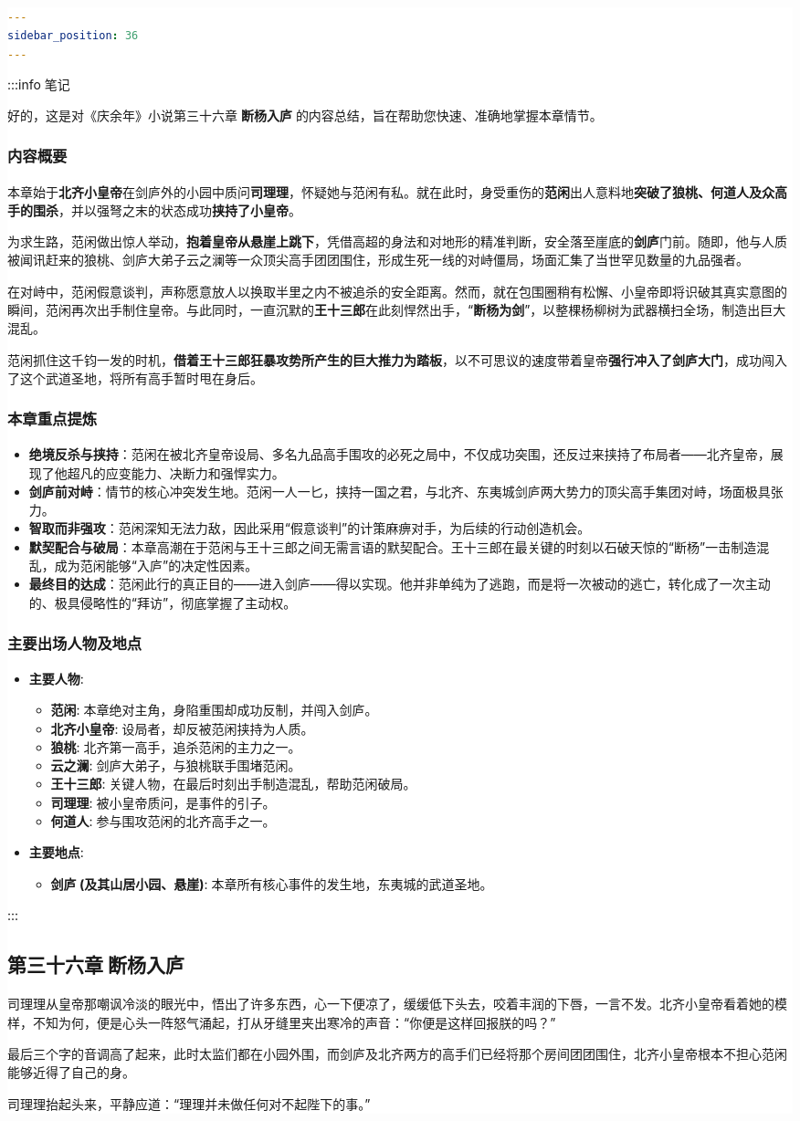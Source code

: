 ```yaml
---
sidebar_position: 36
---
```


:::info 笔记

好的，这是对《庆余年》小说第三十六章 **断杨入庐** 的内容总结，旨在帮助您快速、准确地掌握本章情节。

### **内容概要**

本章始于**北齐小皇帝**在剑庐外的小园中质问**司理理**，怀疑她与范闲有私。就在此时，身受重伤的**范闲**出人意料地**突破了狼桃、何道人及众高手的围杀**，并以强弩之末的状态成功**挟持了小皇帝**。

为求生路，范闲做出惊人举动，**抱着皇帝从悬崖上跳下**，凭借高超的身法和对地形的精准判断，安全落至崖底的**剑庐**门前。随即，他与人质被闻讯赶来的狼桃、剑庐大弟子云之澜等一众顶尖高手团团围住，形成生死一线的对峙僵局，场面汇集了当世罕见数量的九品强者。

在对峙中，范闲假意谈判，声称愿意放人以换取半里之内不被追杀的安全距离。然而，就在包围圈稍有松懈、小皇帝即将识破其真实意图的瞬间，范闲再次出手制住皇帝。与此同时，一直沉默的**王十三郎**在此刻悍然出手，“**断杨为剑**”，以整棵杨柳树为武器横扫全场，制造出巨大混乱。

范闲抓住这千钧一发的时机，**借着王十三郎狂暴攻势所产生的巨大推力为踏板**，以不可思议的速度带着皇帝**强行冲入了剑庐大门**，成功闯入了这个武道圣地，将所有高手暂时甩在身后。

### **本章重点提炼**

*   **绝境反杀与挟持**：范闲在被北齐皇帝设局、多名九品高手围攻的必死之局中，不仅成功突围，还反过来挟持了布局者——北齐皇帝，展现了他超凡的应变能力、决断力和强悍实力。
*   **剑庐前对峙**：情节的核心冲突发生地。范闲一人一匕，挟持一国之君，与北齐、东夷城剑庐两大势力的顶尖高手集团对峙，场面极具张力。
*   **智取而非强攻**：范闲深知无法力敌，因此采用“假意谈判”的计策麻痹对手，为后续的行动创造机会。
*   **默契配合与破局**：本章高潮在于范闲与王十三郎之间无需言语的默契配合。王十三郎在最关键的时刻以石破天惊的“断杨”一击制造混乱，成为范闲能够“入庐”的决定性因素。
*   **最终目的达成**：范闲此行的真正目的——进入剑庐——得以实现。他并非单纯为了逃跑，而是将一次被动的逃亡，转化成了一次主动的、极具侵略性的“拜访”，彻底掌握了主动权。

### **主要出场人物及地点**

*   **主要人物**:
    *   **范闲**: 本章绝对主角，身陷重围却成功反制，并闯入剑庐。
    *   **北齐小皇帝**: 设局者，却反被范闲挟持为人质。
    *   **狼桃**: 北齐第一高手，追杀范闲的主力之一。
    *   **云之澜**: 剑庐大弟子，与狼桃联手围堵范闲。
    *   **王十三郎**: 关键人物，在最后时刻出手制造混乱，帮助范闲破局。
    *   **司理理**: 被小皇帝质问，是事件的引子。
    *   **何道人**: 参与围攻范闲的北齐高手之一。

*   **主要地点**:
    *   **剑庐 (及其山居小园、悬崖)**: 本章所有核心事件的发生地，东夷城的武道圣地。

:::

## 第三十六章 **断杨入庐**

司理理从皇帝那嘲讽冷淡的眼光中，悟出了许多东西，心一下便凉了，缓缓低下头去，咬着丰润的下唇，一言不发。北齐小皇帝看着她的模样，不知为何，便是心头一阵怒气涌起，打从牙缝里夹出寒冷的声音：“你便是这样回报朕的吗？”

最后三个字的音调高了起来，此时太监们都在小园外围，而剑庐及北齐两方的高手们已经将那个房间团团围住，北齐小皇帝根本不担心范闲能够近得了自己的身。

司理理抬起头来，平静应道：“理理并未做任何对不起陛下的事。”
